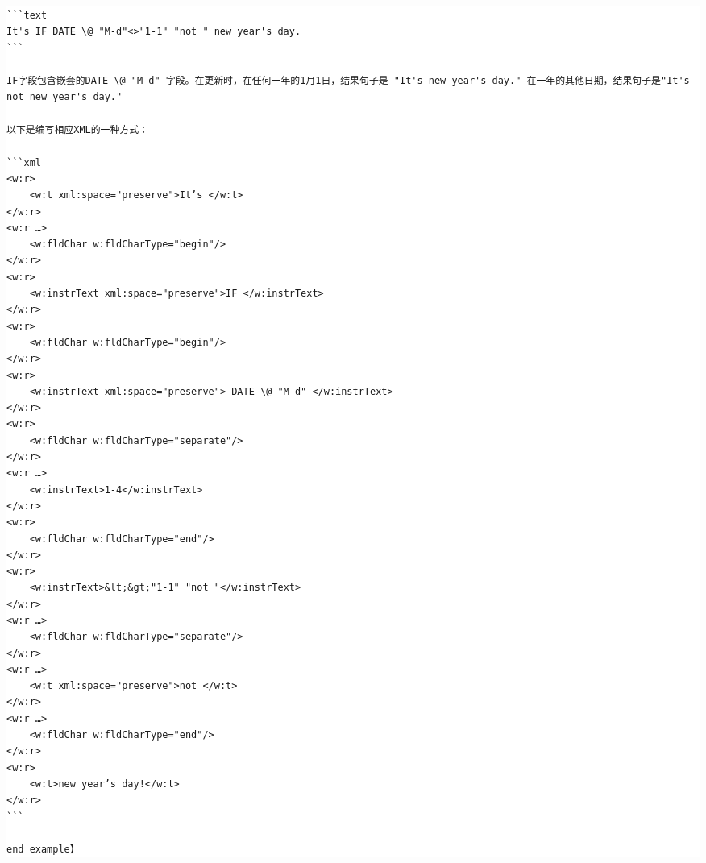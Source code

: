     ```text
    It's IF DATE \@ "M-d"<>"1-1" "not " new year's day.
    ```
    
    IF字段包含嵌套的DATE \@ "M-d" 字段。在更新时，在任何一年的1月1日，结果句子是 "It's new year's day." 在一年的其他日期，结果句子是"It's not new year's day." 
    
    以下是编写相应XML的一种方式：
    
    ```xml
    <w:r>
        <w:t xml:space="preserve">It’s </w:t>
    </w:r>
    <w:r …>
        <w:fldChar w:fldCharType="begin"/>
    </w:r>
    <w:r>
        <w:instrText xml:space="preserve">IF </w:instrText>
    </w:r>
    <w:r>
        <w:fldChar w:fldCharType="begin"/>
    </w:r>
    <w:r>
        <w:instrText xml:space="preserve"> DATE \@ "M-d" </w:instrText>
    </w:r>
    <w:r>
        <w:fldChar w:fldCharType="separate"/>
    </w:r>
    <w:r …>
        <w:instrText>1-4</w:instrText>
    </w:r>
    <w:r>
        <w:fldChar w:fldCharType="end"/>
    </w:r>
    <w:r>
        <w:instrText>&lt;&gt;"1-1" "not "</w:instrText>
    </w:r>
    <w:r …>
        <w:fldChar w:fldCharType="separate"/>
    </w:r>
    <w:r …>
        <w:t xml:space="preserve">not </w:t>
    </w:r>
    <w:r …>
        <w:fldChar w:fldCharType="end"/>
    </w:r>
    <w:r>
        <w:t>new year’s day!</w:t>
    </w:r>
    ```
    
    end example】
